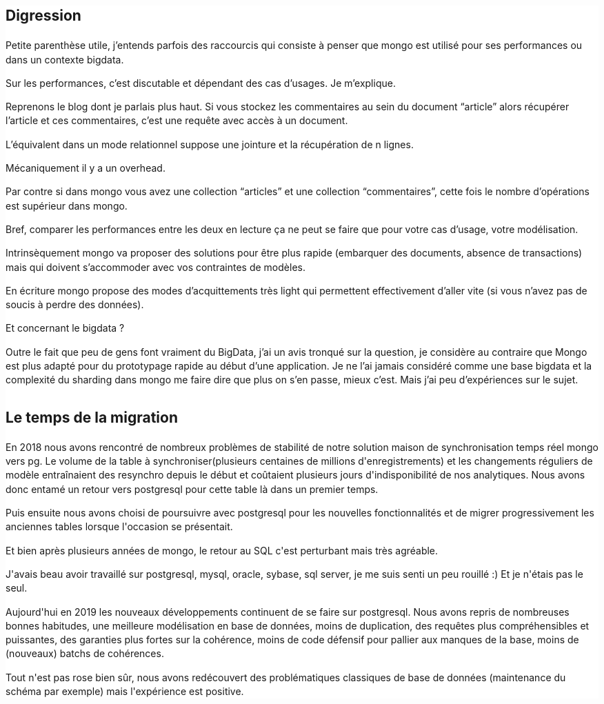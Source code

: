 ## Digression

Petite parenthèse utile, j’entends parfois des raccourcis qui consiste à penser que mongo est utilisé pour ses performances ou dans un contexte bigdata.  

Sur les performances, c’est discutable et dépendant des cas d’usages. Je m’explique.

Reprenons le blog dont je parlais plus haut. Si vous stockez les commentaires au sein du document “article” alors récupérer l’article et ces commentaires, c’est une requête avec accès à un document.

L’équivalent dans un mode relationnel suppose une jointure et la récupération de n lignes. 

Mécaniquement il y a un overhead.

Par contre si dans mongo vous avez une collection “articles” et une collection “commentaires”, cette fois le nombre d’opérations est supérieur dans mongo.

Bref, comparer les performances entre les deux en lecture ça ne peut se faire que pour votre cas d’usage, votre modélisation. 

Intrinsèquement mongo va proposer des solutions pour être plus rapide (embarquer des documents, absence de transactions) mais qui doivent s’accommoder avec vos contraintes de modèles.

En écriture mongo propose des modes d’acquittements très light qui permettent effectivement d’aller vite (si vous n’avez pas de soucis à perdre des données).  

Et concernant le bigdata ?

Outre le fait que peu de gens font vraiment du BigData, j’ai un avis tronqué sur la question, je considère au contraire que Mongo est plus adapté pour du prototypage rapide au début d’une application. Je ne l’ai jamais considéré comme une base bigdata et la complexité du sharding dans mongo me faire dire que plus on s’en passe, mieux c’est. Mais j’ai peu d’expériences sur le sujet.  

## Le temps de la migration 

En 2018 nous avons rencontré de nombreux problèmes de stabilité de notre solution maison de synchronisation temps réel mongo vers pg. Le volume de la table à synchroniser(plusieurs centaines de millions d'enregistrements) et les changements réguliers de modèle entraînaient des resynchro depuis le début et coûtaient plusieurs jours d'indisponibilité de nos analytiques. Nous avons donc entamé un retour vers postgresql pour cette table là dans un premier temps.

Puis ensuite nous avons choisi de poursuivre avec postgresql pour les nouvelles fonctionnalités et de migrer progressivement les anciennes tables lorsque l'occasion se présentait.

Et bien après plusieurs années de mongo, le retour au SQL c'est perturbant mais très agréable. 

J'avais beau avoir travaillé sur postgresql, mysql, oracle, sybase, sql server, je me suis senti un peu rouillé :) Et je n'étais pas le seul.   

Aujourd'hui en 2019 les nouveaux développements continuent de se faire sur postgresql. Nous avons repris de nombreuses bonnes habitudes, une meilleure modélisation en base de données, moins de duplication, des requêtes plus compréhensibles et puissantes, des garanties plus fortes sur la cohérence, moins de code défensif pour pallier aux manques de la base, moins de (nouveaux) batchs de cohérences.

Tout n'est pas rose bien sûr, nous avons redécouvert des problématiques classiques de base de données (maintenance du schéma par exemple) mais l'expérience est positive.
